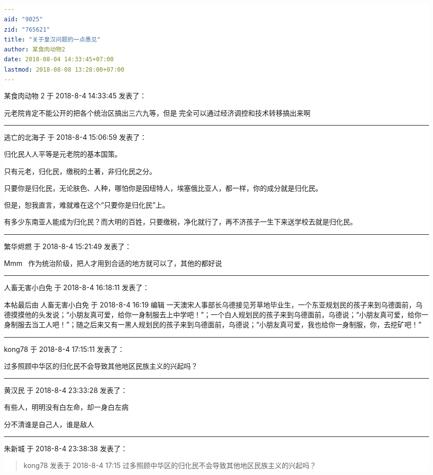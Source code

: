 ```yaml
---
aid: "9025"
zid: "765621"
title: "关于皇汉问题的一点愚见"
author: 某食肉动物2
date: 2018-08-04 14:33:45+07:00
lastmod: 2018-08-08 13:28:00+07:00
---
```


某食肉动物 2 于 2018-8-4 14:33:45 发表了：

元老院肯定不能公开的把各个统治区搞出三六九等，但是 完全可以通过经济调控和技术转移搞出来啊

---

逃亡的北海子 于 2018-8-4 15:06:59 发表了：

归化民人人平等是元老院的基本国策。

只有元老，归化民，缴税的土著，非归化民之分。

只要你是归化民，无论肤色、人种，哪怕你是因纽特人，埃塞俄比亚人，都一样，你的成分就是归化民。

但是，恕我直言，难就难在这个“只要你是归化民”上。

有多少东南亚人能成为归化民？而大明的百姓，只要缴税，净化就行了，再不济孩子一生下来送学校去就是归化民。

---

繁华烬燃 于 2018-8-4 15:21:49 发表了：

Mmm   作为统治阶级，把人才用到合适的地方就可以了，其他的都好说

---

人畜无害小白免 于 2018-8-4 16:18:11 发表了：

本帖最后由 人畜无害小白免 于 2018-8-4 16:19 编辑 一天澳宋人事部长乌德接见芳草地毕业生，一个东亚规划民的孩子来到乌德面前，乌德摸摸他的头发说；“小朋友真可爱，给你一身制服去上中学吧！”；一个白人规划民的孩子来到乌德面前，乌德说；“小朋友真可爱，给你一身制服去当工人吧！”；随之后来又有一黑人规划民的孩子来到乌德面前，乌德说；“小朋友真可爱，我也给你一身制服，你，去挖矿吧！”

---

kong78 于 2018-8-4 17:15:11 发表了：

过多照顾中华区的归化民不会导致其他地区民族主义的兴起吗？

---

黄汉民 于 2018-8-4 23:33:28 发表了：

有些人，明明没有白左命，却一身白左病

分不清谁是自己人，谁是敌人

---

朱新城 于 2018-8-4 23:38:38 发表了：

> kong78 发表于 2018-8-4 17:15 过多照顾中华区的归化民不会导致其他地区民族主义的兴起吗？
